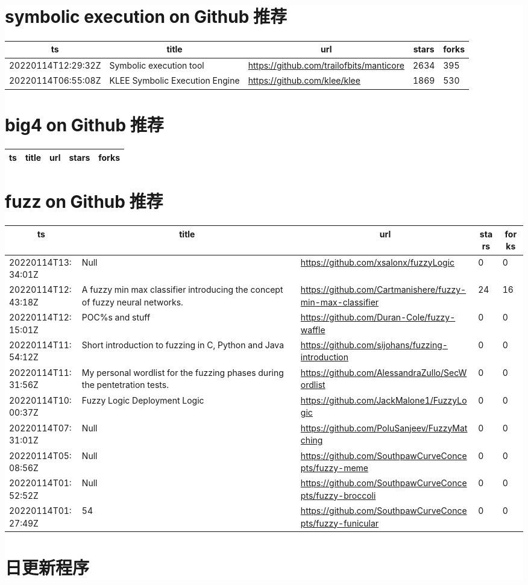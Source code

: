 
# symbolic execution on Github 推荐
| ts | title | url | stars | forks| 
| --- | --- | --- | --- | ---| 
| 20220114T12:29:32Z | Symbolic execution tool | https://github.com/trailofbits/manticore | 2634 | 395| 
| 20220114T06:55:08Z | KLEE Symbolic Execution Engine | https://github.com/klee/klee | 1869 | 530| 


# big4 on Github 推荐
| ts | title | url | stars | forks| 
| --- | --- | --- | --- | ---| 


# fuzz on Github 推荐
| ts | title | url | stars | forks| 
| --- | --- | --- | --- | ---| 
| 20220114T13:34:01Z | Null | https://github.com/xsalonx/fuzzyLogic | 0 | 0| 
| 20220114T12:43:18Z | A fuzzy min max classifier introducing the concept of fuzzy neural networks. | https://github.com/Cartmanishere/fuzzy-min-max-classifier | 24 | 16| 
| 20220114T12:15:01Z | POC%s and stuff | https://github.com/Duran-Cole/fuzzy-waffle | 0 | 0| 
| 20220114T11:54:12Z | Short introduction to fuzzing in C, Python and Java | https://github.com/sijohans/fuzzing-introduction | 0 | 0| 
| 20220114T11:31:56Z | My personal wordlist for the fuzzing phases during the pentetration tests. | https://github.com/AlessandraZullo/SecWordlist | 0 | 0| 
| 20220114T10:00:37Z | Fuzzy Logic Deployment Logic | https://github.com/JackMalone1/FuzzyLogic | 0 | 0| 
| 20220114T07:31:01Z | Null | https://github.com/PoluSanjeev/FuzzyMatching | 0 | 0| 
| 20220114T05:08:56Z | Null | https://github.com/SouthpawCurveConcepts/fuzzy-meme | 0 | 0| 
| 20220114T01:52:52Z | Null | https://github.com/SouthpawCurveConcepts/fuzzy-broccoli | 0 | 0| 
| 20220114T01:27:49Z | 54 | https://github.com/SouthpawCurveConcepts/fuzzy-funicular | 0 | 0| 



# 日更新程序

